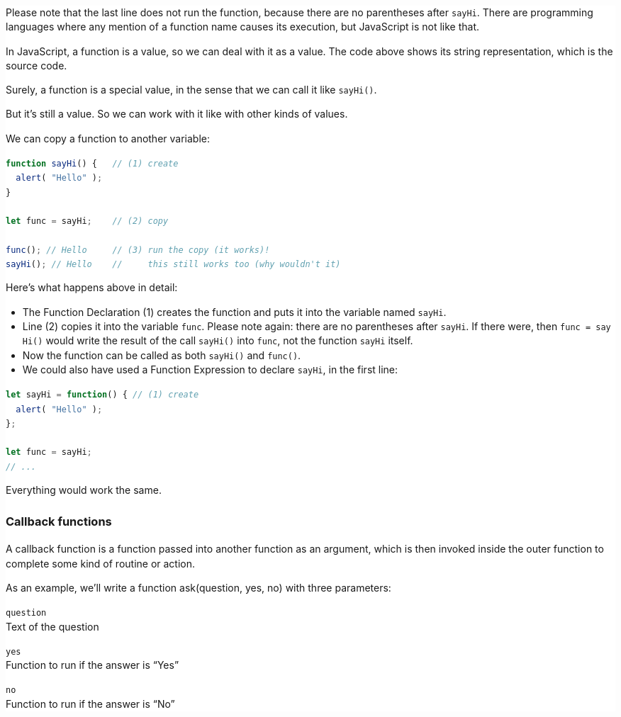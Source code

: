 Please note that the last line does not run the function, because there are no parentheses after `sayHi`. There are programming languages where any mention of a function name causes its execution, but JavaScript is not like that.

In JavaScript, a function is a value, so we can deal with it as a value. The code above shows its string representation, which is the source code.

Surely, a function is a special value, in the sense that we can call it like `sayHi()`.

But it’s still a value. So we can work with it like with other kinds of values.

We can copy a function to another variable:

```javascript
function sayHi() {   // (1) create
  alert( "Hello" );
}

let func = sayHi;    // (2) copy

func(); // Hello     // (3) run the copy (it works)!
sayHi(); // Hello    //     this still works too (why wouldn't it)
```

Here’s what happens above in detail:

- The Function Declaration (1) creates the function and puts it into the variable named `sayHi`.
- Line (2) copies it into the variable `func`. Please note again: there are no parentheses after `sayHi`. If there were, then `func = sayHi()` would write the result of the call `sayHi()` into `func`, not the function `sayHi` itself.
- Now the function can be called as both `sayHi()` and `func()`.
- We could also have used a Function Expression to declare `sayHi`, in the first line:

```javascript
let sayHi = function() { // (1) create
  alert( "Hello" );
};

let func = sayHi;
// ...
```

Everything would work the same.

### Callback functions
A callback function is a function passed into another function as an argument, which is then invoked inside the outer function to complete some kind of routine or action.

As an example, we’ll write a function ask(question, yes, no) with three parameters:

`question`
<br>Text of the question

`yes`
<br>Function to run if the answer is “Yes”

`no`
<br>Function to run if the answer is “No”
